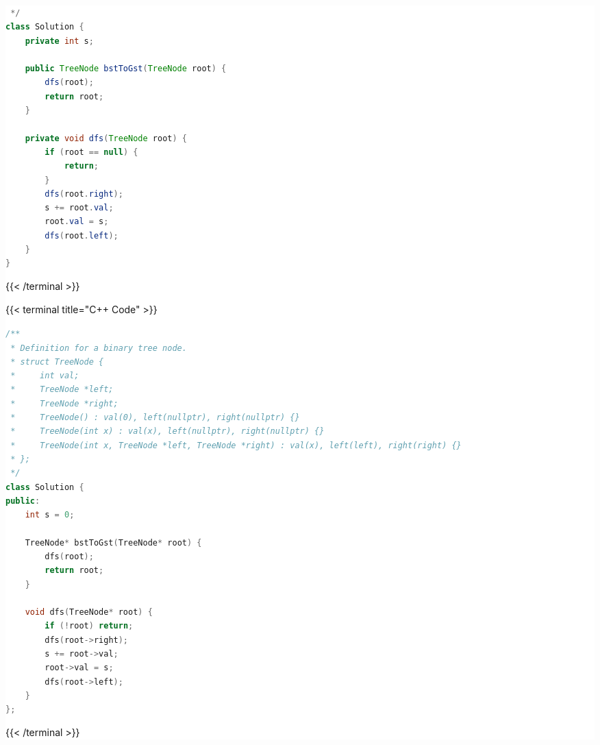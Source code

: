 ```java
 */
class Solution {
    private int s;

    public TreeNode bstToGst(TreeNode root) {
        dfs(root);
        return root;
    }

    private void dfs(TreeNode root) {
        if (root == null) {
            return;
        }
        dfs(root.right);
        s += root.val;
        root.val = s;
        dfs(root.left);
    }
}
```
{{< /terminal >}}

{{< terminal title="C++ Code" >}}
```cpp
/**
 * Definition for a binary tree node.
 * struct TreeNode {
 *     int val;
 *     TreeNode *left;
 *     TreeNode *right;
 *     TreeNode() : val(0), left(nullptr), right(nullptr) {}
 *     TreeNode(int x) : val(x), left(nullptr), right(nullptr) {}
 *     TreeNode(int x, TreeNode *left, TreeNode *right) : val(x), left(left), right(right) {}
 * };
 */
class Solution {
public:
    int s = 0;

    TreeNode* bstToGst(TreeNode* root) {
        dfs(root);
        return root;
    }

    void dfs(TreeNode* root) {
        if (!root) return;
        dfs(root->right);
        s += root->val;
        root->val = s;
        dfs(root->left);
    }
};
```
{{< /terminal >}}
